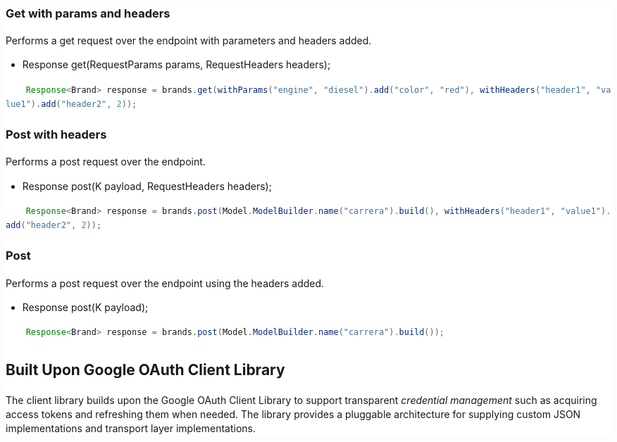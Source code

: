 ### Get with params and headers
Performs a get request over the endpoint with parameters and headers added.

- Response<T> get(RequestParams params, RequestHeaders headers);

```java
	Response<Brand> response = brands.get(withParams("engine", "diesel").add("color", "red"), withHeaders("header1", "value1").add("header2", 2));
```

### Post with headers
Performs a post request over the endpoint.

- Response<T> post(K payload, RequestHeaders headers);

```java
	Response<Brand> response = brands.post(Model.ModelBuilder.name("carrera").build(), withHeaders("header1", "value1").add("header2", 2));
```
### Post
Performs a post request over the endpoint using the headers added.

- Response<T> post(K payload);

```java
	Response<Brand> response = brands.post(Model.ModelBuilder.name("carrera").build());
```

## Built Upon Google OAuth Client Library

The client library builds upon the Google OAuth Client Library to
support transparent _credential management_ such as acquiring access
tokens and refreshing them when needed. The library provides a
pluggable architecture for supplying custom JSON implementations and
transport layer implementations.
